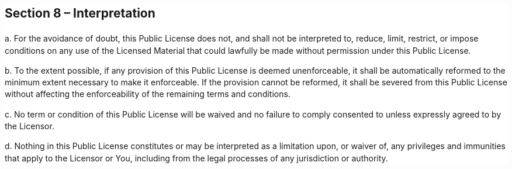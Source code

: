 ## Section 8 – Interpretation

a. For the avoidance of doubt, this Public License does not, and shall not be interpreted to, reduce, limit, restrict, or impose conditions on any use of the Licensed Material that could lawfully be made without permission under this Public License.

b. To the extent possible, if any provision of this Public License is deemed unenforceable, it shall be automatically reformed to the minimum extent necessary to make it enforceable. If the provision cannot be reformed, it shall be severed from this Public License without affecting the enforceability of the remaining terms and conditions.

c. No term or condition of this Public License will be waived and no failure to comply consented to unless expressly agreed to by the Licensor.

d. Nothing in this Public License constitutes or may be interpreted as a limitation upon, or waiver of, any privileges and immunities that apply to the Licensor or You, including from the legal processes of any jurisdiction or authority.
